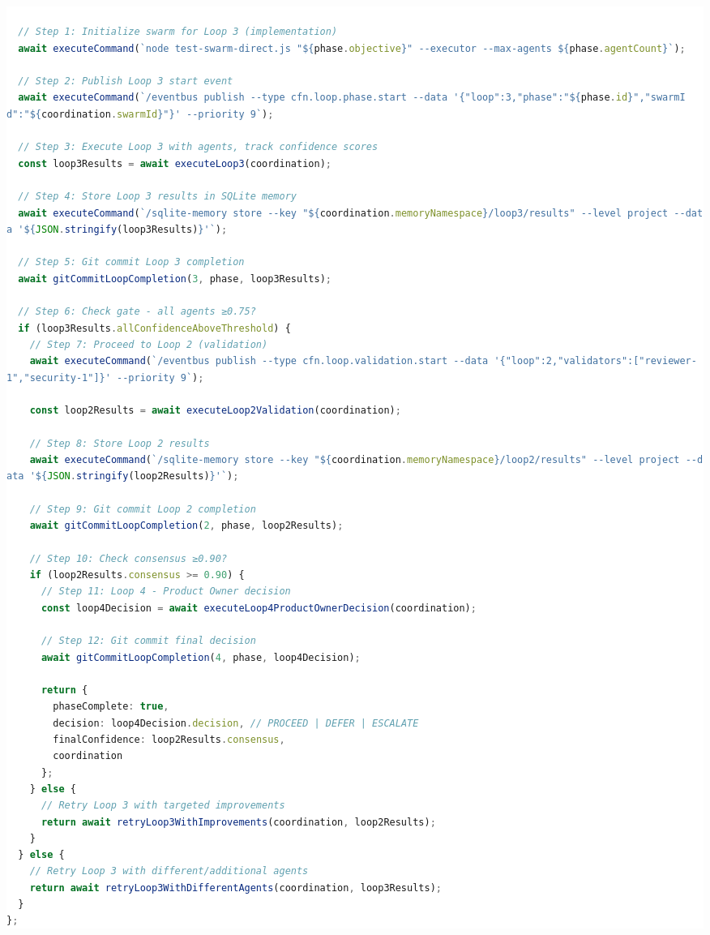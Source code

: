 ```typescript

  // Step 1: Initialize swarm for Loop 3 (implementation)
  await executeCommand(`node test-swarm-direct.js "${phase.objective}" --executor --max-agents ${phase.agentCount}`);

  // Step 2: Publish Loop 3 start event
  await executeCommand(`/eventbus publish --type cfn.loop.phase.start --data '{"loop":3,"phase":"${phase.id}","swarmId":"${coordination.swarmId}"}' --priority 9`);

  // Step 3: Execute Loop 3 with agents, track confidence scores
  const loop3Results = await executeLoop3(coordination);

  // Step 4: Store Loop 3 results in SQLite memory
  await executeCommand(`/sqlite-memory store --key "${coordination.memoryNamespace}/loop3/results" --level project --data '${JSON.stringify(loop3Results)}'`);

  // Step 5: Git commit Loop 3 completion
  await gitCommitLoopCompletion(3, phase, loop3Results);

  // Step 6: Check gate - all agents ≥0.75?
  if (loop3Results.allConfidenceAboveThreshold) {
    // Step 7: Proceed to Loop 2 (validation)
    await executeCommand(`/eventbus publish --type cfn.loop.validation.start --data '{"loop":2,"validators":["reviewer-1","security-1"]}' --priority 9`);

    const loop2Results = await executeLoop2Validation(coordination);

    // Step 8: Store Loop 2 results
    await executeCommand(`/sqlite-memory store --key "${coordination.memoryNamespace}/loop2/results" --level project --data '${JSON.stringify(loop2Results)}'`);

    // Step 9: Git commit Loop 2 completion
    await gitCommitLoopCompletion(2, phase, loop2Results);

    // Step 10: Check consensus ≥0.90?
    if (loop2Results.consensus >= 0.90) {
      // Step 11: Loop 4 - Product Owner decision
      const loop4Decision = await executeLoop4ProductOwnerDecision(coordination);

      // Step 12: Git commit final decision
      await gitCommitLoopCompletion(4, phase, loop4Decision);

      return {
        phaseComplete: true,
        decision: loop4Decision.decision, // PROCEED | DEFER | ESCALATE
        finalConfidence: loop2Results.consensus,
        coordination
      };
    } else {
      // Retry Loop 3 with targeted improvements
      return await retryLoop3WithImprovements(coordination, loop2Results);
    }
  } else {
    // Retry Loop 3 with different/additional agents
    return await retryLoop3WithDifferentAgents(coordination, loop3Results);
  }
};
```
